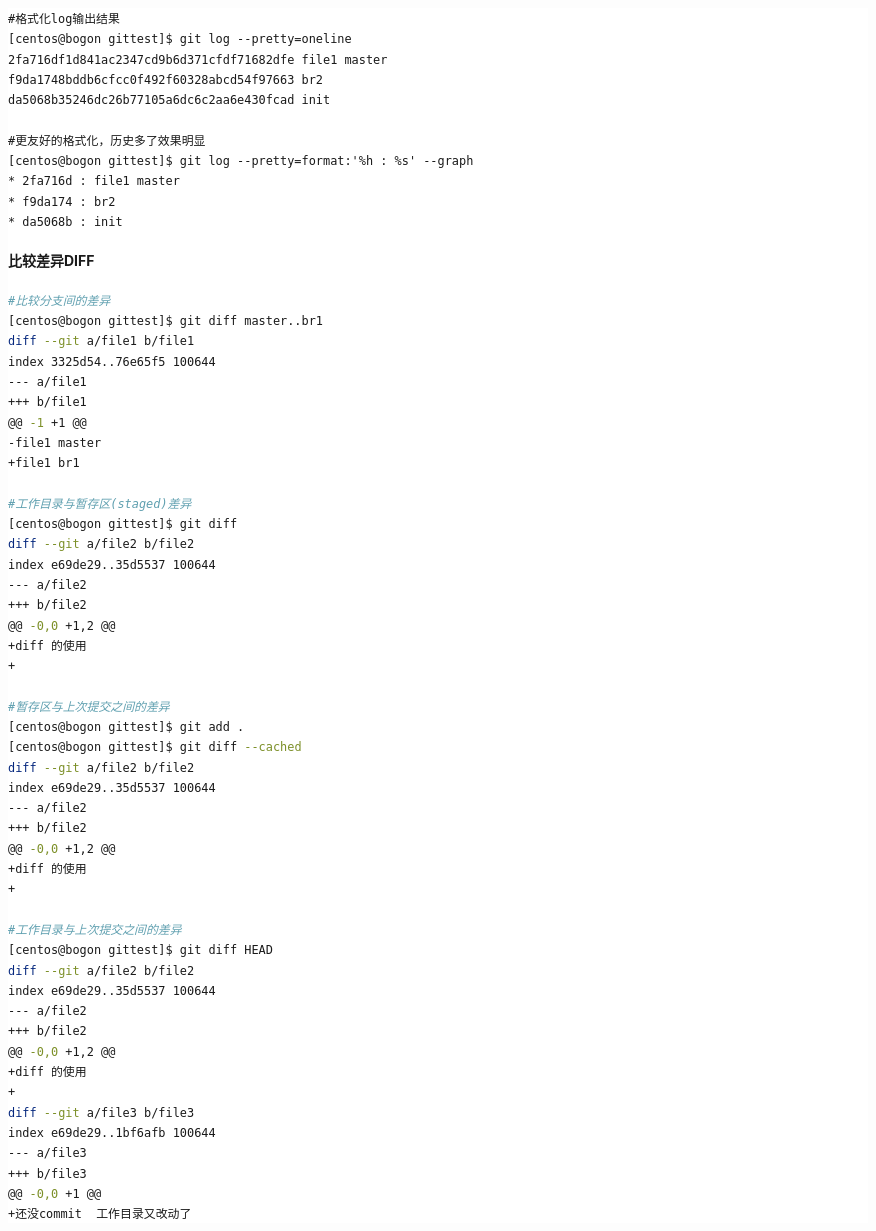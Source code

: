 ```
#格式化log输出结果
[centos@bogon gittest]$ git log --pretty=oneline
2fa716df1d841ac2347cd9b6d371cfdf71682dfe file1 master
f9da1748bddb6cfcc0f492f60328abcd54f97663 br2
da5068b35246dc26b77105a6dc6c2aa6e430fcad init

#更友好的格式化，历史多了效果明显
[centos@bogon gittest]$ git log --pretty=format:'%h : %s' --graph
* 2fa716d : file1 master
* f9da174 : br2
* da5068b : init
```

#### 比较差异DIFF
```bash
#比较分支间的差异
[centos@bogon gittest]$ git diff master..br1
diff --git a/file1 b/file1
index 3325d54..76e65f5 100644
--- a/file1
+++ b/file1
@@ -1 +1 @@
-file1 master
+file1 br1

#工作目录与暂存区(staged)差异
[centos@bogon gittest]$ git diff
diff --git a/file2 b/file2
index e69de29..35d5537 100644
--- a/file2
+++ b/file2
@@ -0,0 +1,2 @@
+diff 的使用
+

#暂存区与上次提交之间的差异
[centos@bogon gittest]$ git add .
[centos@bogon gittest]$ git diff --cached
diff --git a/file2 b/file2
index e69de29..35d5537 100644
--- a/file2
+++ b/file2
@@ -0,0 +1,2 @@
+diff 的使用
+

#工作目录与上次提交之间的差异
[centos@bogon gittest]$ git diff HEAD
diff --git a/file2 b/file2
index e69de29..35d5537 100644
--- a/file2
+++ b/file2
@@ -0,0 +1,2 @@
+diff 的使用
+
diff --git a/file3 b/file3
index e69de29..1bf6afb 100644
--- a/file3
+++ b/file3
@@ -0,0 +1 @@
+还没commit  工作目录又改动了

```
